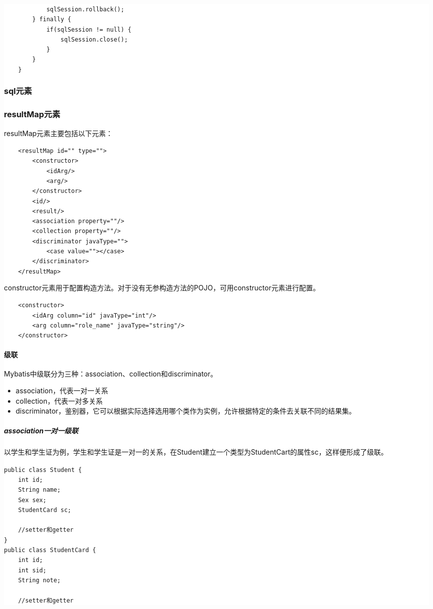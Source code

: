 ```
            sqlSession.rollback();
        } finally {
            if(sqlSession != null) {
                sqlSession.close();
            }
        }
    }
```

### sql元素

### resultMap元素

resultMap元素主要包括以下元素：

```
    <resultMap id="" type="">
        <constructor>
            <idArg/>
            <arg/>
        </constructor>
        <id/>
        <result/>
        <association property=""/>
        <collection property=""/>
        <discriminator javaType="">
            <case value=""></case>
        </discriminator>
    </resultMap>
```

constructor元素用于配置构造方法。对于没有无参构造方法的POJO，可用constructor元素进行配置。

```
    <constructor>
        <idArg column="id" javaType="int"/>
        <arg column="role_name" javaType="string"/>
    </constructor>
```

#### 级联

Mybatis中级联分为三种：association、collection和discriminator。

- association，代表一对一关系
- collection，代表一对多关系
- discriminator，鉴别器，它可以根据实际选择选用哪个类作为实例，允许根据特定的条件去关联不同的结果集。

##### association一对一级联

以学生和学生证为例，学生和学生证是一对一的关系，在Student建立一个类型为StudentCart的属性sc，这样便形成了级联。

```
public class Student {
    int id;
    String name;
    Sex sex;
    StudentCard sc;
    
    //setter和getter
}
public class StudentCard {
    int id;
    int sid;
    String note;
    
    //setter和getter
```